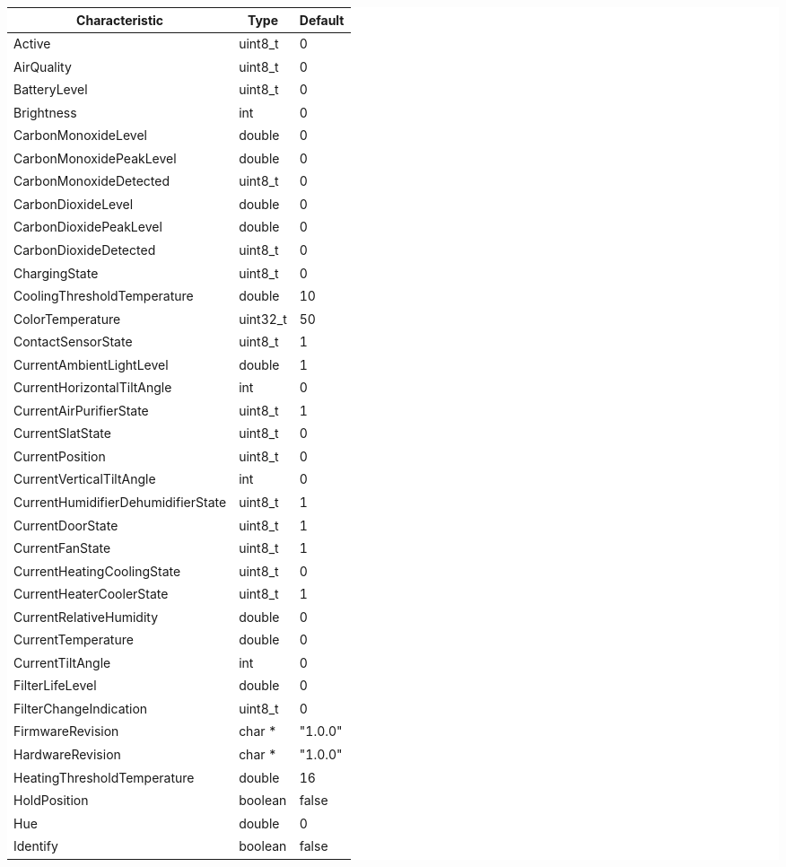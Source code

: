 |Characteristic|Type|Default
|---|---|---|
|Active|uint8_t|0|
|AirQuality|uint8_t|0|
|BatteryLevel|uint8_t|0|
|Brightness|int|0|
|CarbonMonoxideLevel|double|0|
|CarbonMonoxidePeakLevel|double|0|
|CarbonMonoxideDetected|uint8_t|0|
|CarbonDioxideLevel|double|0|
|CarbonDioxidePeakLevel|double|0|
|CarbonDioxideDetected|uint8_t|0|
|ChargingState|uint8_t|0|
|CoolingThresholdTemperature|double|10| 
|ColorTemperature|uint32_t|50|
|ContactSensorState|uint8_t|1|
|CurrentAmbientLightLevel|double|1|
|CurrentHorizontalTiltAngle|int|0|
|CurrentAirPurifierState|uint8_t|1|
|CurrentSlatState|uint8_t|0|
|CurrentPosition|uint8_t|0|
|CurrentVerticalTiltAngle|int|0|
|CurrentHumidifierDehumidifierState|uint8_t|1|
|CurrentDoorState|uint8_t|1|
|CurrentFanState|uint8_t|1|
|CurrentHeatingCoolingState|uint8_t|0|
|CurrentHeaterCoolerState|uint8_t|1|
|CurrentRelativeHumidity|double|0|
|CurrentTemperature|double|0|
|CurrentTiltAngle|int|0|
|FilterLifeLevel|double|0|
|FilterChangeIndication|uint8_t|0|
|FirmwareRevision|char \*|"1.0.0"|
|HardwareRevision|char \*|"1.0.0"|
|HeatingThresholdTemperature|double|16|
|HoldPosition|boolean|false|
|Hue|double|0|
|Identify|boolean|false|